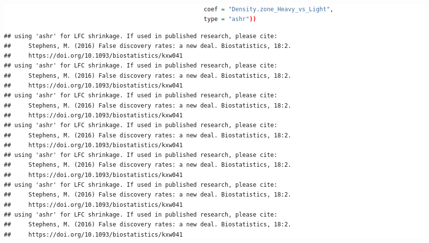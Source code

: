 ``` r
                                                         coef = "Density.zone_Heavy_vs_Light",
                                                         type = "ashr"))
```

    ## using 'ashr' for LFC shrinkage. If used in published research, please cite:
    ##     Stephens, M. (2016) False discovery rates: a new deal. Biostatistics, 18:2.
    ##     https://doi.org/10.1093/biostatistics/kxw041
    ## using 'ashr' for LFC shrinkage. If used in published research, please cite:
    ##     Stephens, M. (2016) False discovery rates: a new deal. Biostatistics, 18:2.
    ##     https://doi.org/10.1093/biostatistics/kxw041
    ## using 'ashr' for LFC shrinkage. If used in published research, please cite:
    ##     Stephens, M. (2016) False discovery rates: a new deal. Biostatistics, 18:2.
    ##     https://doi.org/10.1093/biostatistics/kxw041
    ## using 'ashr' for LFC shrinkage. If used in published research, please cite:
    ##     Stephens, M. (2016) False discovery rates: a new deal. Biostatistics, 18:2.
    ##     https://doi.org/10.1093/biostatistics/kxw041
    ## using 'ashr' for LFC shrinkage. If used in published research, please cite:
    ##     Stephens, M. (2016) False discovery rates: a new deal. Biostatistics, 18:2.
    ##     https://doi.org/10.1093/biostatistics/kxw041
    ## using 'ashr' for LFC shrinkage. If used in published research, please cite:
    ##     Stephens, M. (2016) False discovery rates: a new deal. Biostatistics, 18:2.
    ##     https://doi.org/10.1093/biostatistics/kxw041
    ## using 'ashr' for LFC shrinkage. If used in published research, please cite:
    ##     Stephens, M. (2016) False discovery rates: a new deal. Biostatistics, 18:2.
    ##     https://doi.org/10.1093/biostatistics/kxw041